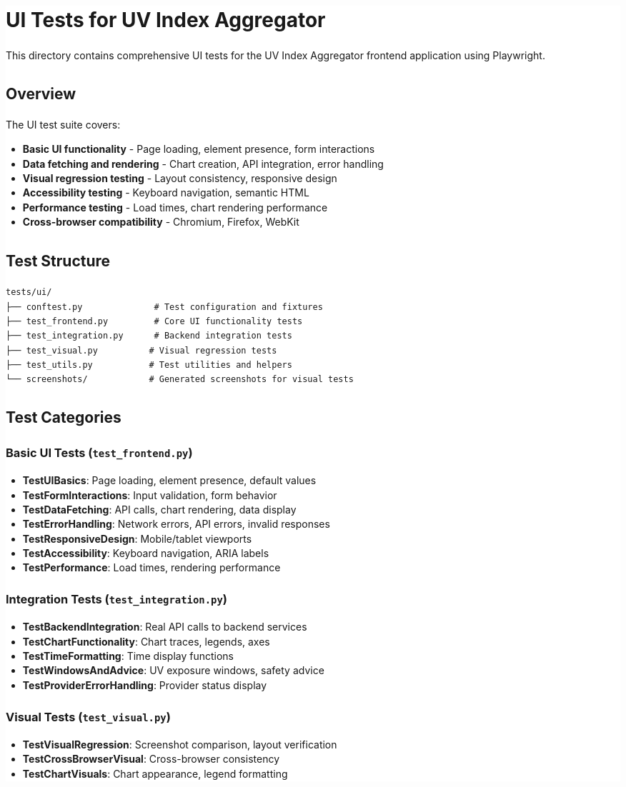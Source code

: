 # UI Tests for UV Index Aggregator

This directory contains comprehensive UI tests for the UV Index Aggregator frontend application using Playwright.

## Overview

The UI test suite covers:
- **Basic UI functionality** - Page loading, element presence, form interactions
- **Data fetching and rendering** - Chart creation, API integration, error handling  
- **Visual regression testing** - Layout consistency, responsive design
- **Accessibility testing** - Keyboard navigation, semantic HTML
- **Performance testing** - Load times, chart rendering performance
- **Cross-browser compatibility** - Chromium, Firefox, WebKit

## Test Structure

```
tests/ui/
├── conftest.py              # Test configuration and fixtures
├── test_frontend.py         # Core UI functionality tests
├── test_integration.py      # Backend integration tests
├── test_visual.py          # Visual regression tests
├── test_utils.py           # Test utilities and helpers
└── screenshots/            # Generated screenshots for visual tests
```

## Test Categories

### Basic UI Tests (`test_frontend.py`)
- **TestUIBasics**: Page loading, element presence, default values
- **TestFormInteractions**: Input validation, form behavior
- **TestDataFetching**: API calls, chart rendering, data display
- **TestErrorHandling**: Network errors, API errors, invalid responses
- **TestResponsiveDesign**: Mobile/tablet viewports
- **TestAccessibility**: Keyboard navigation, ARIA labels
- **TestPerformance**: Load times, rendering performance

### Integration Tests (`test_integration.py`)
- **TestBackendIntegration**: Real API calls to backend services
- **TestChartFunctionality**: Chart traces, legends, axes
- **TestTimeFormatting**: Time display functions
- **TestWindowsAndAdvice**: UV exposure windows, safety advice
- **TestProviderErrorHandling**: Provider status display

### Visual Tests (`test_visual.py`)
- **TestVisualRegression**: Screenshot comparison, layout verification
- **TestCrossBrowserVisual**: Cross-browser consistency
- **TestChartVisuals**: Chart appearance, legend formatting
